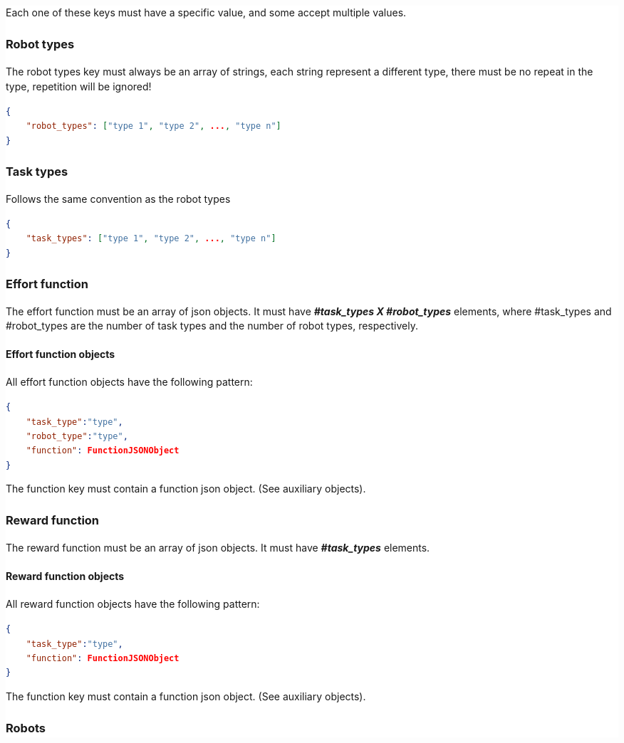 Each one of these keys must have a specific value, and some accept multiple values.

### Robot types

The robot types key must always be an array of strings, each string represent a different type, there must be no repeat in the type, repetition will be ignored!

```json
{
    "robot_types": ["type 1", "type 2", ..., "type n"]
}
```

### Task types

Follows the same convention as the robot types

```json
{
    "task_types": ["type 1", "type 2", ..., "type n"]
}
```

### Effort function

The effort function must be an array of json objects. It must have ***#task_types X #robot_types*** elements, where #task_types and #robot_types are the number of task types and the number of robot types, respectively.

#### Effort function objects
All effort function objects have the following pattern:
```json
{
    "task_type":"type",
    "robot_type":"type",
    "function": FunctionJSONObject
}
```
The function key must contain a function json object. (See auxiliary objects).

### Reward function

The reward function must be an array of json objects. It must have ***#task_types*** elements.

#### Reward function objects
All reward function objects have the following pattern:
```json
{
    "task_type":"type",
    "function": FunctionJSONObject
}
```
The function key must contain a function json object. (See auxiliary objects).

### Robots
